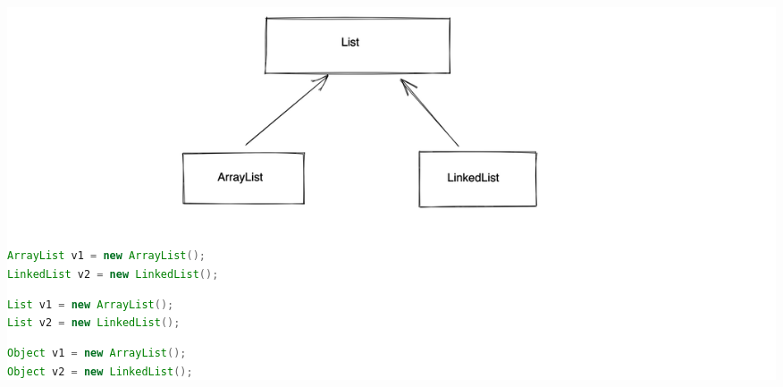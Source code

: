   ![image-20220127224643681](assets/image-20220127224643681-7625739.png)

```java
ArrayList v1 = new ArrayList();
LinkedList v2 = new LinkedList();
```

```java
List v1 = new ArrayList();
List v2 = new LinkedList();
```

```java
Object v1 = new ArrayList();
Object v2 = new LinkedList();
```





